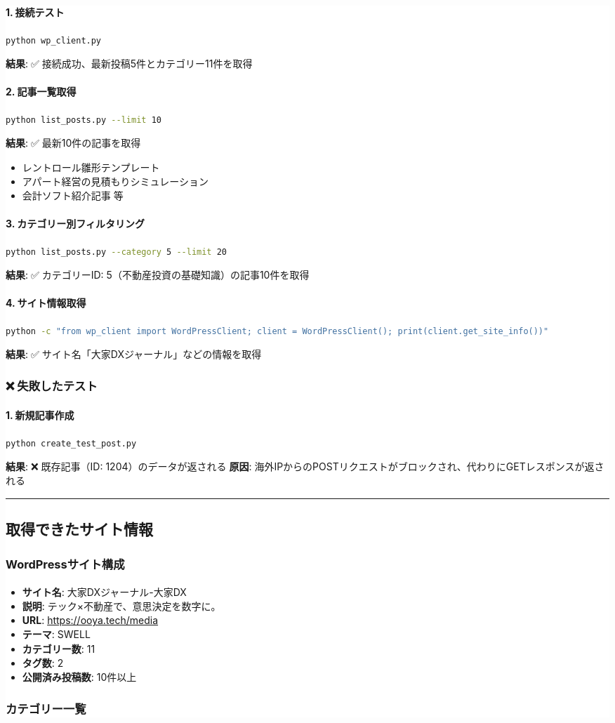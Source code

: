 #### 1. 接続テスト
```bash
python wp_client.py
```
**結果**: ✅ 接続成功、最新投稿5件とカテゴリー11件を取得

#### 2. 記事一覧取得
```bash
python list_posts.py --limit 10
```
**結果**: ✅ 最新10件の記事を取得
- レントロール雛形テンプレート
- アパート経営の見積もりシミュレーション
- 会計ソフト紹介記事 等

#### 3. カテゴリー別フィルタリング
```bash
python list_posts.py --category 5 --limit 20
```
**結果**: ✅ カテゴリーID: 5（不動産投資の基礎知識）の記事10件を取得

#### 4. サイト情報取得
```bash
python -c "from wp_client import WordPressClient; client = WordPressClient(); print(client.get_site_info())"
```
**結果**: ✅ サイト名「大家DXジャーナル」などの情報を取得

### ❌ 失敗したテスト

#### 1. 新規記事作成
```bash
python create_test_post.py
```
**結果**: ❌ 既存記事（ID: 1204）のデータが返される
**原因**: 海外IPからのPOSTリクエストがブロックされ、代わりにGETレスポンスが返される

---

## 取得できたサイト情報

### WordPressサイト構成

- **サイト名**: 大家DXジャーナル-大家DX
- **説明**: テック×不動産で、意思決定を数字に。
- **URL**: https://ooya.tech/media
- **テーマ**: SWELL
- **カテゴリー数**: 11
- **タグ数**: 2
- **公開済み投稿数**: 10件以上

### カテゴリー一覧
